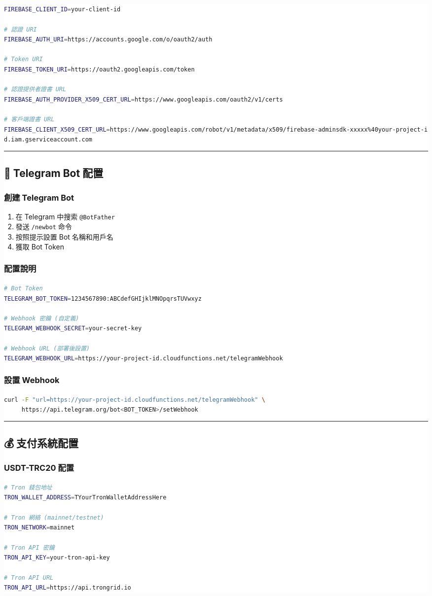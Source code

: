 ```bash
FIREBASE_CLIENT_ID=your-client-id

# 認證 URI
FIREBASE_AUTH_URI=https://accounts.google.com/o/oauth2/auth

# Token URI
FIREBASE_TOKEN_URI=https://oauth2.googleapis.com/token

# 認證提供者證書 URL
FIREBASE_AUTH_PROVIDER_X509_CERT_URL=https://www.googleapis.com/oauth2/v1/certs

# 客戶端證書 URL
FIREBASE_CLIENT_X509_CERT_URL=https://www.googleapis.com/robot/v1/metadata/x509/firebase-adminsdk-xxxxx%40your-project-id.iam.gserviceaccount.com
```

---

## 🤖 **Telegram Bot 配置**

### 創建 Telegram Bot
1. 在 Telegram 中搜索 `@BotFather`
2. 發送 `/newbot` 命令
3. 按照提示設置 Bot 名稱和用戶名
4. 獲取 Bot Token

### 配置說明
```bash
# Bot Token
TELEGRAM_BOT_TOKEN=1234567890:ABCdefGHIjklMNOpqrsTUVwxyz

# Webhook 密鑰 (自定義)
TELEGRAM_WEBHOOK_SECRET=your-secret-key

# Webhook URL (部署後設置)
TELEGRAM_WEBHOOK_URL=https://your-project-id.cloudfunctions.net/telegramWebhook
```

### 設置 Webhook
```bash
curl -F "url=https://your-project-id.cloudfunctions.net/telegramWebhook" \
     https://api.telegram.org/bot<BOT_TOKEN>/setWebhook
```

---

## 💰 **支付系統配置**

### USDT-TRC20 配置
```bash
# Tron 錢包地址
TRON_WALLET_ADDRESS=TYourTronWalletAddressHere

# Tron 網絡 (mainnet/testnet)
TRON_NETWORK=mainnet

# Tron API 密鑰
TRON_API_KEY=your-tron-api-key

# Tron API URL
TRON_API_URL=https://api.trongrid.io
```
